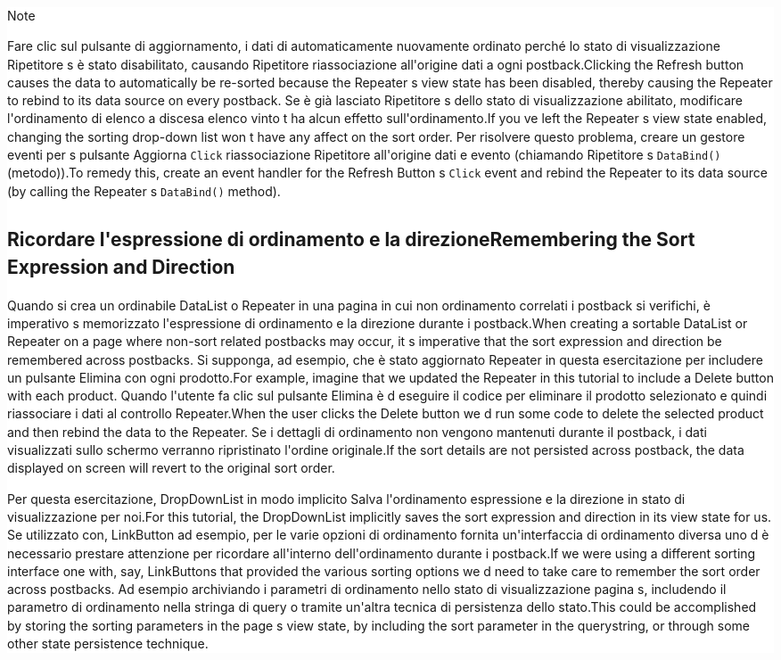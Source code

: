 
> [!NOTE]
> <span data-ttu-id="92e80-184">Fare clic sul pulsante di aggiornamento, i dati di automaticamente nuovamente ordinato perché lo stato di visualizzazione Ripetitore s è stato disabilitato, causando Ripetitore riassociazione all'origine dati a ogni postback.</span><span class="sxs-lookup"><span data-stu-id="92e80-184">Clicking the Refresh button causes the data to automatically be re-sorted because the Repeater s view state has been disabled, thereby causing the Repeater to rebind to its data source on every postback.</span></span> <span data-ttu-id="92e80-185">Se è già lasciato Ripetitore s dello stato di visualizzazione abilitato, modificare l'ordinamento di elenco a discesa elenco vinto t ha alcun effetto sull'ordinamento.</span><span class="sxs-lookup"><span data-stu-id="92e80-185">If you ve left the Repeater s view state enabled, changing the sorting drop-down list won t have any affect on the sort order.</span></span> <span data-ttu-id="92e80-186">Per risolvere questo problema, creare un gestore eventi per s pulsante Aggiorna `Click` riassociazione Ripetitore all'origine dati e evento (chiamando Ripetitore s `DataBind()` (metodo)).</span><span class="sxs-lookup"><span data-stu-id="92e80-186">To remedy this, create an event handler for the Refresh Button s `Click` event and rebind the Repeater to its data source (by calling the Repeater s `DataBind()` method).</span></span>


## <a name="remembering-the-sort-expression-and-direction"></a><span data-ttu-id="92e80-187">Ricordare l'espressione di ordinamento e la direzione</span><span class="sxs-lookup"><span data-stu-id="92e80-187">Remembering the Sort Expression and Direction</span></span>

<span data-ttu-id="92e80-188">Quando si crea un ordinabile DataList o Repeater in una pagina in cui non ordinamento correlati i postback si verifichi, è imperativo s memorizzato l'espressione di ordinamento e la direzione durante i postback.</span><span class="sxs-lookup"><span data-stu-id="92e80-188">When creating a sortable DataList or Repeater on a page where non-sort related postbacks may occur, it s imperative that the sort expression and direction be remembered across postbacks.</span></span> <span data-ttu-id="92e80-189">Si supponga, ad esempio, che è stato aggiornato Repeater in questa esercitazione per includere un pulsante Elimina con ogni prodotto.</span><span class="sxs-lookup"><span data-stu-id="92e80-189">For example, imagine that we updated the Repeater in this tutorial to include a Delete button with each product.</span></span> <span data-ttu-id="92e80-190">Quando l'utente fa clic sul pulsante Elimina è d eseguire il codice per eliminare il prodotto selezionato e quindi riassociare i dati al controllo Repeater.</span><span class="sxs-lookup"><span data-stu-id="92e80-190">When the user clicks the Delete button we d run some code to delete the selected product and then rebind the data to the Repeater.</span></span> <span data-ttu-id="92e80-191">Se i dettagli di ordinamento non vengono mantenuti durante il postback, i dati visualizzati sullo schermo verranno ripristinato l'ordine originale.</span><span class="sxs-lookup"><span data-stu-id="92e80-191">If the sort details are not persisted across postback, the data displayed on screen will revert to the original sort order.</span></span>

<span data-ttu-id="92e80-192">Per questa esercitazione, DropDownList in modo implicito Salva l'ordinamento espressione e la direzione in stato di visualizzazione per noi.</span><span class="sxs-lookup"><span data-stu-id="92e80-192">For this tutorial, the DropDownList implicitly saves the sort expression and direction in its view state for us.</span></span> <span data-ttu-id="92e80-193">Se utilizzato con, LinkButton ad esempio, per le varie opzioni di ordinamento fornita un'interfaccia di ordinamento diversa uno d è necessario prestare attenzione per ricordare all'interno dell'ordinamento durante i postback.</span><span class="sxs-lookup"><span data-stu-id="92e80-193">If we were using a different sorting interface one with, say, LinkButtons that provided the various sorting options we d need to take care to remember the sort order across postbacks.</span></span> <span data-ttu-id="92e80-194">Ad esempio archiviando i parametri di ordinamento nello stato di visualizzazione pagina s, includendo il parametro di ordinamento nella stringa di query o tramite un'altra tecnica di persistenza dello stato.</span><span class="sxs-lookup"><span data-stu-id="92e80-194">This could be accomplished by storing the sorting parameters in the page s view state, by including the sort parameter in the querystring, or through some other state persistence technique.</span></span>
